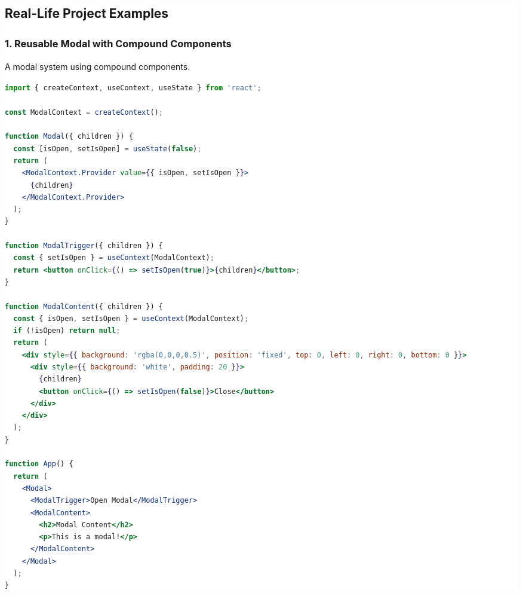
## Real-Life Project Examples

### 1. Reusable Modal with Compound Components
A modal system using compound components.

```jsx
import { createContext, useContext, useState } from 'react';

const ModalContext = createContext();

function Modal({ children }) {
  const [isOpen, setIsOpen] = useState(false);
  return (
    <ModalContext.Provider value={{ isOpen, setIsOpen }}>
      {children}
    </ModalContext.Provider>
  );
}

function ModalTrigger({ children }) {
  const { setIsOpen } = useContext(ModalContext);
  return <button onClick={() => setIsOpen(true)}>{children}</button>;
}

function ModalContent({ children }) {
  const { isOpen, setIsOpen } = useContext(ModalContext);
  if (!isOpen) return null;
  return (
    <div style={{ background: 'rgba(0,0,0,0.5)', position: 'fixed', top: 0, left: 0, right: 0, bottom: 0 }}>
      <div style={{ background: 'white', padding: 20 }}>
        {children}
        <button onClick={() => setIsOpen(false)}>Close</button>
      </div>
    </div>
  );
}

function App() {
  return (
    <Modal>
      <ModalTrigger>Open Modal</ModalTrigger>
      <ModalContent>
        <h2>Modal Content</h2>
        <p>This is a modal!</p>
      </ModalContent>
    </Modal>
  );
}
```
